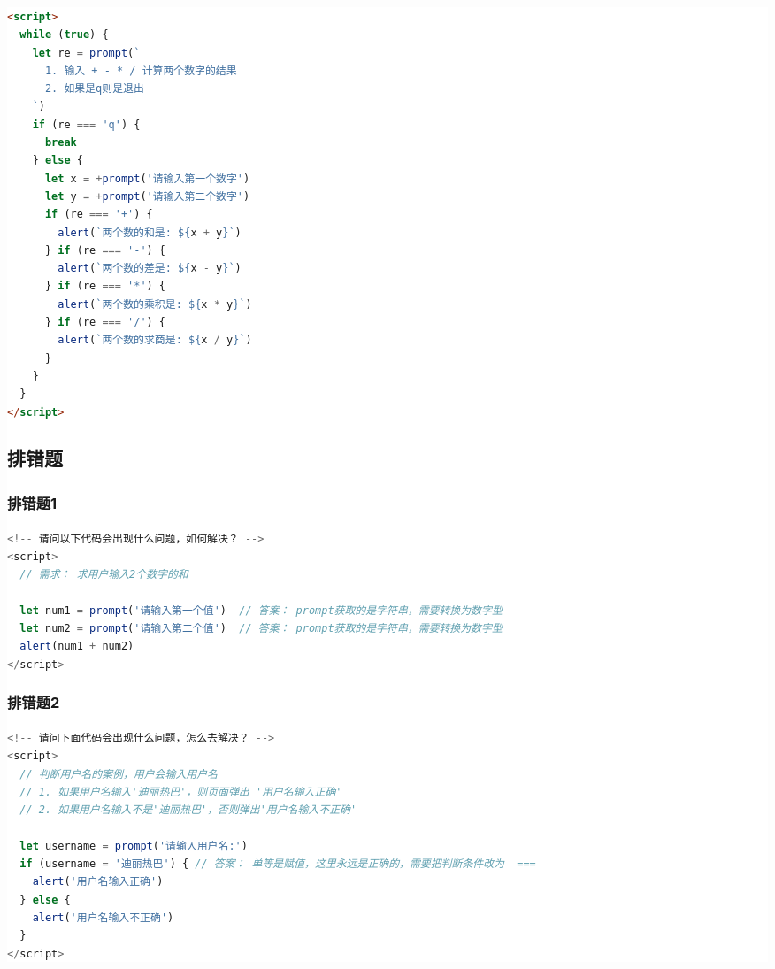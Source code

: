 ~~~html
<script>
  while (true) {
    let re = prompt(`
      1. 输入 + - * / 计算两个数字的结果
      2. 如果是q则是退出
    `)
    if (re === 'q') {
      break
    } else {
      let x = +prompt('请输入第一个数字')
      let y = +prompt('请输入第二个数字')
      if (re === '+') {
        alert(`两个数的和是: ${x + y}`)
      } if (re === '-') {
        alert(`两个数的差是: ${x - y}`)
      } if (re === '*') {
        alert(`两个数的乘积是: ${x * y}`)
      } if (re === '/') {
        alert(`两个数的求商是: ${x / y}`)
      }
    }
  }
</script>
~~~



## 排错题

### 排错题1

~~~javascript
<!-- 请问以下代码会出现什么问题，如何解决？ -->
<script>
  // 需求： 求用户输入2个数字的和
 
  let num1 = prompt('请输入第一个值')  // 答案： prompt获取的是字符串，需要转换为数字型
  let num2 = prompt('请输入第二个值')  // 答案： prompt获取的是字符串，需要转换为数字型
  alert(num1 + num2)
</script>
~~~

### 排错题2

~~~javascript
<!-- 请问下面代码会出现什么问题，怎么去解决？ -->
<script>
  // 判断用户名的案例，用户会输入用户名
  // 1. 如果用户名输入'迪丽热巴'，则页面弹出 '用户名输入正确'
  // 2. 如果用户名输入不是'迪丽热巴'，否则弹出'用户名输入不正确'
	 
  let username = prompt('请输入用户名:')
  if (username = '迪丽热巴') { // 答案： 单等是赋值，这里永远是正确的，需要把判断条件改为  ===
    alert('用户名输入正确')
  } else {
    alert('用户名输入不正确')
  }
</script>
~~~

